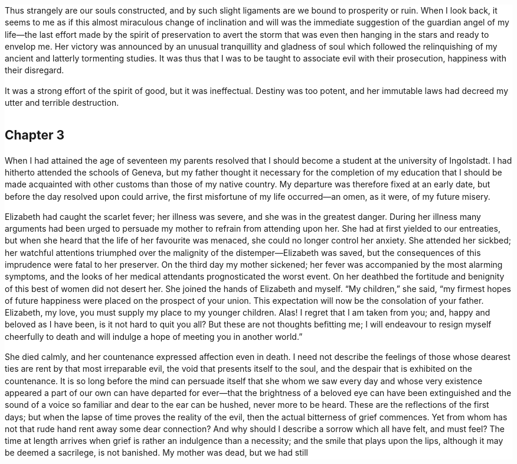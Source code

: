 Thus strangely are our souls constructed, and by such slight ligaments
are we bound to prosperity or ruin. When I look back, it seems to me
as if this almost miraculous change of inclination and will was the
immediate suggestion of the guardian angel of my life—the last effort
made by the spirit of preservation to avert the storm that was even
then hanging in the stars and ready to envelop me. Her victory was
announced by an unusual tranquillity and gladness of soul which
followed the relinquishing of my ancient and latterly tormenting
studies. It was thus that I was to be taught to associate evil with
their prosecution, happiness with their disregard.

It was a strong effort of the spirit of good, but it was ineffectual.
Destiny was too potent, and her immutable laws had decreed my utter and
terrible destruction.




## Chapter 3


When I had attained the age of seventeen my parents resolved that I
should become a student at the university of Ingolstadt. I had
hitherto attended the schools of Geneva, but my father thought it
necessary for the completion of my education that I should be made
acquainted with other customs than those of my native country. My
departure was therefore fixed at an early date, but before the day
resolved upon could arrive, the first misfortune of my life
occurred—an omen, as it were, of my future misery.

Elizabeth had caught the scarlet fever; her illness was severe, and she was
in the greatest danger. During her illness many arguments had been urged to
persuade my mother to refrain from attending upon her. She had at first
yielded to our entreaties, but when she heard that the life of her
favourite was menaced, she could no longer control her anxiety. She
attended her sickbed; her watchful attentions triumphed over the malignity
of the distemper—Elizabeth was saved, but the consequences of this
imprudence were fatal to her preserver. On the third day my mother
sickened; her fever was accompanied by the most alarming symptoms, and the
looks of her medical attendants prognosticated the worst event. On her
deathbed the fortitude and benignity of this best of women did not desert
her. She joined the hands of Elizabeth and myself. “My
children,” she said, “my firmest hopes of future happiness were
placed on the prospect of your union. This expectation will now be the
consolation of your father. Elizabeth, my love, you must supply my place to
my younger children. Alas! I regret that I am taken from you; and, happy
and beloved as I have been, is it not hard to quit you all? But these are
not thoughts befitting me; I will endeavour to resign myself cheerfully to
death and will indulge a hope of meeting you in another world.”

She died calmly, and her countenance expressed affection even in death.
I need not describe the feelings of those whose dearest ties are rent
by that most irreparable evil, the void that presents itself to the
soul, and the despair that is exhibited on the countenance. It is so
long before the mind can persuade itself that she whom we saw every day
and whose very existence appeared a part of our own can have departed
for ever—that the brightness of a beloved eye can have been
extinguished and the sound of a voice so familiar and dear to the ear
can be hushed, never more to be heard. These are the reflections of
the first days; but when the lapse of time proves the reality of the
evil, then the actual bitterness of grief commences. Yet from whom has
not that rude hand rent away some dear connection? And why should I
describe a sorrow which all have felt, and must feel? The time at
length arrives when grief is rather an indulgence than a necessity; and
the smile that plays upon the lips, although it may be deemed a
sacrilege, is not banished. My mother was dead, but we had still